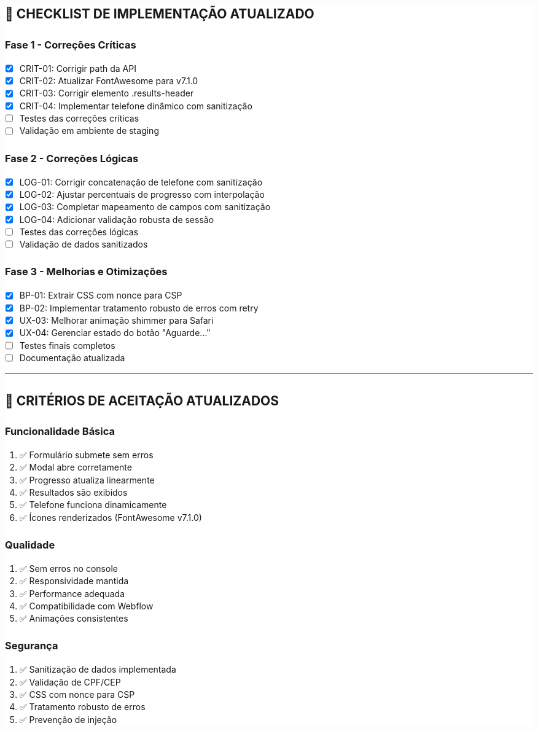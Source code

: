 
## 📝 **CHECKLIST DE IMPLEMENTAÇÃO ATUALIZADO**

### **Fase 1 - Correções Críticas**
- [x] CRIT-01: Corrigir path da API
- [x] CRIT-02: Atualizar FontAwesome para v7.1.0
- [x] CRIT-03: Corrigir elemento .results-header
- [x] CRIT-04: Implementar telefone dinâmico com sanitização
- [ ] Testes das correções críticas
- [ ] Validação em ambiente de staging

### **Fase 2 - Correções Lógicas**
- [x] LOG-01: Corrigir concatenação de telefone com sanitização
- [x] LOG-02: Ajustar percentuais de progresso com interpolação
- [x] LOG-03: Completar mapeamento de campos com sanitização
- [x] LOG-04: Adicionar validação robusta de sessão
- [ ] Testes das correções lógicas
- [ ] Validação de dados sanitizados

### **Fase 3 - Melhorias e Otimizações**
- [x] BP-01: Extrair CSS com nonce para CSP
- [x] BP-02: Implementar tratamento robusto de erros com retry
- [x] UX-03: Melhorar animação shimmer para Safari
- [x] UX-04: Gerenciar estado do botão "Aguarde..."
- [ ] Testes finais completos
- [ ] Documentação atualizada

---

## 🎯 **CRITÉRIOS DE ACEITAÇÃO ATUALIZADOS**

### **Funcionalidade Básica**
1. ✅ Formulário submete sem erros
2. ✅ Modal abre corretamente
3. ✅ Progresso atualiza linearmente
4. ✅ Resultados são exibidos
5. ✅ Telefone funciona dinamicamente
6. ✅ Ícones renderizados (FontAwesome v7.1.0)

### **Qualidade**
1. ✅ Sem erros no console
2. ✅ Responsividade mantida
3. ✅ Performance adequada
4. ✅ Compatibilidade com Webflow
5. ✅ Animações consistentes

### **Segurança**
1. ✅ Sanitização de dados implementada
2. ✅ Validação de CPF/CEP
3. ✅ CSS com nonce para CSP
4. ✅ Tratamento robusto de erros
5. ✅ Prevenção de injeção
